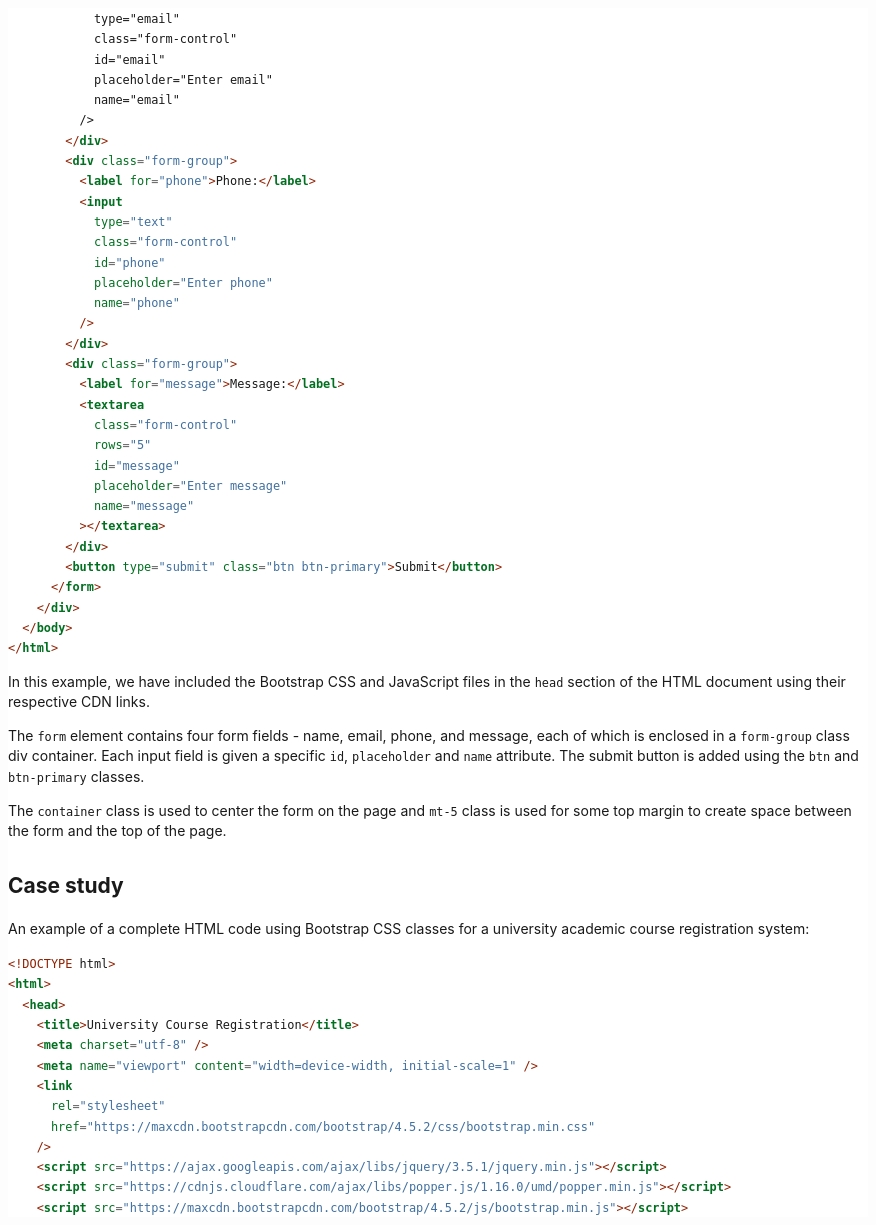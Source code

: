 ```html
            type="email"
            class="form-control"
            id="email"
            placeholder="Enter email"
            name="email"
          />
        </div>
        <div class="form-group">
          <label for="phone">Phone:</label>
          <input
            type="text"
            class="form-control"
            id="phone"
            placeholder="Enter phone"
            name="phone"
          />
        </div>
        <div class="form-group">
          <label for="message">Message:</label>
          <textarea
            class="form-control"
            rows="5"
            id="message"
            placeholder="Enter message"
            name="message"
          ></textarea>
        </div>
        <button type="submit" class="btn btn-primary">Submit</button>
      </form>
    </div>
  </body>
</html>

```

In this example, we have included the Bootstrap CSS and JavaScript files in the `head` section of the HTML document using their respective CDN links. 

The `form` element contains four form fields - name, email, phone, and message, each of which is enclosed in a `form-group` class div container. Each input field is given a specific `id`, `placeholder` and `name` attribute. The submit button is added using the `btn` and `btn-primary` classes.

The `container` class is used to center the form on the page and `mt-5` class is used for some top margin to create space between the form and the top of the page.

## Case study
An example of a complete HTML code using Bootstrap CSS classes for a university academic course registration system:

```html
<!DOCTYPE html>
<html>
  <head>
    <title>University Course Registration</title>
    <meta charset="utf-8" />
    <meta name="viewport" content="width=device-width, initial-scale=1" />
    <link
      rel="stylesheet"
      href="https://maxcdn.bootstrapcdn.com/bootstrap/4.5.2/css/bootstrap.min.css"
    />
    <script src="https://ajax.googleapis.com/ajax/libs/jquery/3.5.1/jquery.min.js"></script>
    <script src="https://cdnjs.cloudflare.com/ajax/libs/popper.js/1.16.0/umd/popper.min.js"></script>
    <script src="https://maxcdn.bootstrapcdn.com/bootstrap/4.5.2/js/bootstrap.min.js"></script>
```